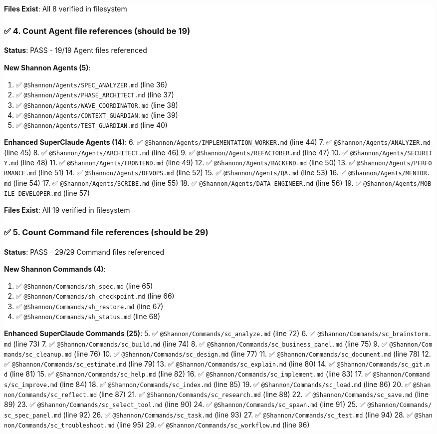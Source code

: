 **Files Exist**: All 8 verified in filesystem

### ✅ 4. Count Agent file references (should be 19)
**Status**: PASS - 19/19 Agent files referenced

**New Shannon Agents (5)**:
1. ✅ `@Shannon/Agents/SPEC_ANALYZER.md` (line 36)
2. ✅ `@Shannon/Agents/PHASE_ARCHITECT.md` (line 37)
3. ✅ `@Shannon/Agents/WAVE_COORDINATOR.md` (line 38)
4. ✅ `@Shannon/Agents/CONTEXT_GUARDIAN.md` (line 39)
5. ✅ `@Shannon/Agents/TEST_GUARDIAN.md` (line 40)

**Enhanced SuperClaude Agents (14)**:
6. ✅ `@Shannon/Agents/IMPLEMENTATION_WORKER.md` (line 44)
7. ✅ `@Shannon/Agents/ANALYZER.md` (line 45)
8. ✅ `@Shannon/Agents/ARCHITECT.md` (line 46)
9. ✅ `@Shannon/Agents/REFACTORER.md` (line 47)
10. ✅ `@Shannon/Agents/SECURITY.md` (line 48)
11. ✅ `@Shannon/Agents/FRONTEND.md` (line 49)
12. ✅ `@Shannon/Agents/BACKEND.md` (line 50)
13. ✅ `@Shannon/Agents/PERFORMANCE.md` (line 51)
14. ✅ `@Shannon/Agents/DEVOPS.md` (line 52)
15. ✅ `@Shannon/Agents/QA.md` (line 53)
16. ✅ `@Shannon/Agents/MENTOR.md` (line 54)
17. ✅ `@Shannon/Agents/SCRIBE.md` (line 55)
18. ✅ `@Shannon/Agents/DATA_ENGINEER.md` (line 56)
19. ✅ `@Shannon/Agents/MOBILE_DEVELOPER.md` (line 57)

**Files Exist**: All 19 verified in filesystem

### ✅ 5. Count Command file references (should be 29)
**Status**: PASS - 29/29 Command files referenced

**New Shannon Commands (4)**:
1. ✅ `@Shannon/Commands/sh_spec.md` (line 65)
2. ✅ `@Shannon/Commands/sh_checkpoint.md` (line 66)
3. ✅ `@Shannon/Commands/sh_restore.md` (line 67)
4. ✅ `@Shannon/Commands/sh_status.md` (line 68)

**Enhanced SuperClaude Commands (25)**:
5. ✅ `@Shannon/Commands/sc_analyze.md` (line 72)
6. ✅ `@Shannon/Commands/sc_brainstorm.md` (line 73)
7. ✅ `@Shannon/Commands/sc_build.md` (line 74)
8. ✅ `@Shannon/Commands/sc_business_panel.md` (line 75)
9. ✅ `@Shannon/Commands/sc_cleanup.md` (line 76)
10. ✅ `@Shannon/Commands/sc_design.md` (line 77)
11. ✅ `@Shannon/Commands/sc_document.md` (line 78)
12. ✅ `@Shannon/Commands/sc_estimate.md` (line 79)
13. ✅ `@Shannon/Commands/sc_explain.md` (line 80)
14. ✅ `@Shannon/Commands/sc_git.md` (line 81)
15. ✅ `@Shannon/Commands/sc_help.md` (line 82)
16. ✅ `@Shannon/Commands/sc_implement.md` (line 83)
17. ✅ `@Shannon/Commands/sc_improve.md` (line 84)
18. ✅ `@Shannon/Commands/sc_index.md` (line 85)
19. ✅ `@Shannon/Commands/sc_load.md` (line 86)
20. ✅ `@Shannon/Commands/sc_reflect.md` (line 87)
21. ✅ `@Shannon/Commands/sc_research.md` (line 88)
22. ✅ `@Shannon/Commands/sc_save.md` (line 89)
23. ✅ `@Shannon/Commands/sc_select_tool.md` (line 90)
24. ✅ `@Shannon/Commands/sc_spawn.md` (line 91)
25. ✅ `@Shannon/Commands/sc_spec_panel.md` (line 92)
26. ✅ `@Shannon/Commands/sc_task.md` (line 93)
27. ✅ `@Shannon/Commands/sc_test.md` (line 94)
28. ✅ `@Shannon/Commands/sc_troubleshoot.md` (line 95)
29. ✅ `@Shannon/Commands/sc_workflow.md` (line 96)
